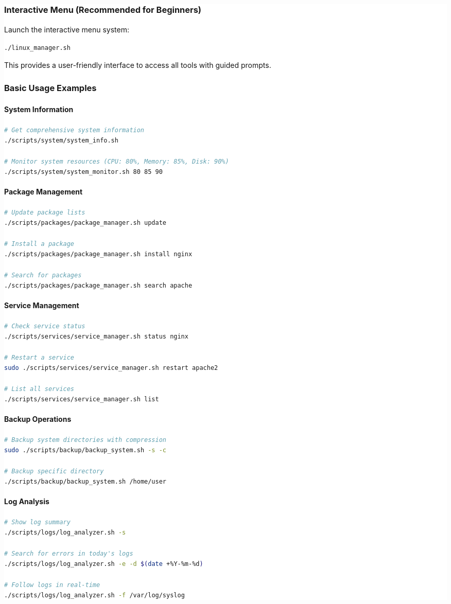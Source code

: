 ### Interactive Menu (Recommended for Beginners)

Launch the interactive menu system:
```bash
./linux_manager.sh
```

This provides a user-friendly interface to access all tools with guided prompts.

### Basic Usage Examples

#### System Information
```bash
# Get comprehensive system information
./scripts/system/system_info.sh

# Monitor system resources (CPU: 80%, Memory: 85%, Disk: 90%)
./scripts/system/system_monitor.sh 80 85 90
```

#### Package Management
```bash
# Update package lists
./scripts/packages/package_manager.sh update

# Install a package
./scripts/packages/package_manager.sh install nginx

# Search for packages
./scripts/packages/package_manager.sh search apache
```

#### Service Management
```bash
# Check service status
./scripts/services/service_manager.sh status nginx

# Restart a service
sudo ./scripts/services/service_manager.sh restart apache2

# List all services
./scripts/services/service_manager.sh list
```

#### Backup Operations
```bash
# Backup system directories with compression
sudo ./scripts/backup/backup_system.sh -s -c

# Backup specific directory
./scripts/backup/backup_system.sh /home/user
```

#### Log Analysis
```bash
# Show log summary
./scripts/logs/log_analyzer.sh -s

# Search for errors in today's logs
./scripts/logs/log_analyzer.sh -e -d $(date +%Y-%m-%d)

# Follow logs in real-time
./scripts/logs/log_analyzer.sh -f /var/log/syslog
```
